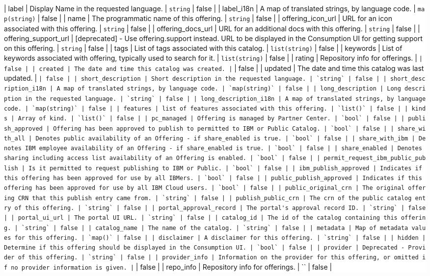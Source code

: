 | label | Display Name in the requested language. | `string` | false |
| label_i18n | A map of translated strings, by language code. | `map(string)` | false |
| name | The programmatic name of this offering. | `string` | false |
| offering_icon_url | URL for an icon associated with this offering. | `string` | false |
| offering_docs_url | URL for an additional docs with this offering. | `string` | false |
| offering_support_url | [deprecated] - Use offering.support instead.  URL to be displayed in the Consumption UI for getting support on this offering. | `string` | false |
| tags | List of tags associated with this catalog. | `list(string)` | false |
| keywords | List of keywords associated with offering, typically used to search for it. | `list(string)` | false |
| rating | Repository info for offerings. | `` | false |
| created | The date and time this catalog was created. | `` | false |
| updated | The date and time this catalog was last updated. | `` | false |
| short_description | Short description in the requested language. | `string` | false |
| short_description_i18n | A map of translated strings, by language code. | `map(string)` | false |
| long_description | Long description in the requested language. | `string` | false |
| long_description_i18n | A map of translated strings, by language code. | `map(string)` | false |
| features | list of features associated with this offering. | `list()` | false |
| kinds | Array of kind. | `list()` | false |
| pc_managed | Offering is managed by Partner Center. | `bool` | false |
| publish_approved | Offering has been approved to publish to permitted to IBM or Public Catalog. | `bool` | false |
| share_with_all | Denotes public availability of an Offering - if share_enabled is true. | `bool` | false |
| share_with_ibm | Denotes IBM employee availability of an Offering - if share_enabled is true. | `bool` | false |
| share_enabled | Denotes sharing including access list availability of an Offering is enabled. | `bool` | false |
| permit_request_ibm_public_publish | Is it permitted to request publishing to IBM or Public. | `bool` | false |
| ibm_publish_approved | Indicates if this offering has been approved for use by all IBMers. | `bool` | false |
| public_publish_approved | Indicates if this offering has been approved for use by all IBM Cloud users. | `bool` | false |
| public_original_crn | The original offering CRN that this publish entry came from. | `string` | false |
| publish_public_crn | The crn of the public catalog entry of this offering. | `string` | false |
| portal_approval_record | The portal's approval record ID. | `string` | false |
| portal_ui_url | The portal UI URL. | `string` | false |
| catalog_id | The id of the catalog containing this offering. | `string` | false |
| catalog_name | The name of the catalog. | `string` | false |
| metadata | Map of metadata values for this offering. | `map()` | false |
| disclaimer | A disclaimer for this offering. | `string` | false |
| hidden | Determine if this offering should be displayed in the Consumption UI. | `bool` | false |
| provider | Deprecated - Provider of this offering. | `string` | false |
| provider_info | Information on the provider for this offering, or omitted if no provider information is given. | `` | false |
| repo_info | Repository info for offerings. | `` | false |